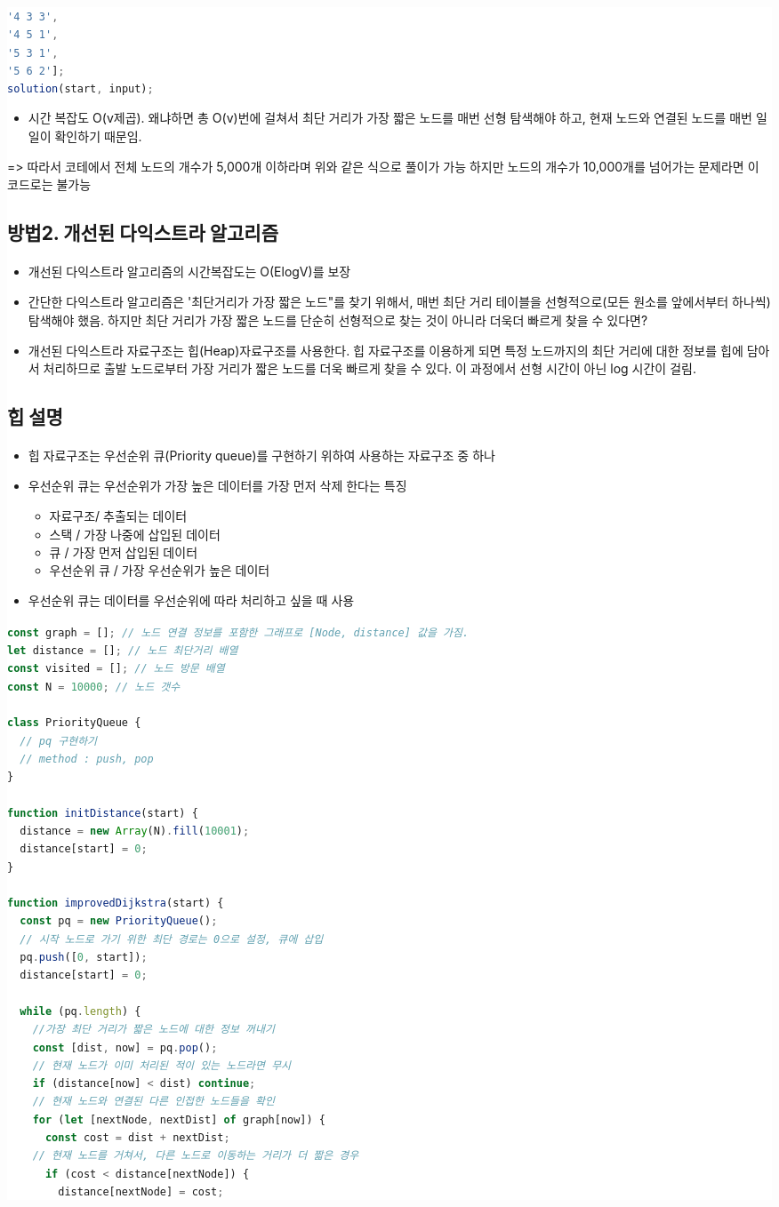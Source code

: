  ```js
'4 3 3',
'4 5 1',
'5 3 1',
'5 6 2'];
solution(start, input);
 ```

 - 시간 복잡도 O(v제곱). 왜냐하면 총 O(v)번에 걸쳐서 최단 거리가 가장 짧은 노드를 매번 선형 탐색해야 하고, 현재 노드와 연결된 노드를 매번 일일이 확인하기 때문임. 

=> 따라서 코테에서 전체 노드의 개수가 5,000개 이하라며 위와 같은 식으로 풀이가 가능
하지만 노드의 개수가 10,000개를 넘어가는 문제라면 이 코드로는 불가능

## 방법2. 개선된 다익스트라 알고리즘
- 개선된 다익스트라 알고리즘의 시간복잡도는 O(ElogV)를 보장

- 간단한 다익스트라 알고리즘은 '최단거리가 가장 짧은 노드"를 찾기 위해서, 매번 최단 거리 테이블을 선형적으로(모든 원소를 앞에서부터 하나씩) 탐색해야 했음. 하지만 최단 거리가 가장 짧은 노드를 단순히 선형적으로 찾는 것이 아니라 더욱더 빠르게 찾을 수 있다면?

- 개선된 다익스트라 자료구조는 힙(Heap)자료구조를 사용한다. 힙 자료구조를 이용하게 되면 특정 노드까지의 최단 거리에 대한 정보를 힙에 담아서 처리하므로 출발 노드로부터 가장 거리가 짧은 노드를 더욱 빠르게 찾을 수 있다. 이 과정에서 선형 시간이 아닌 log 시간이 걸림.

## 힙 설명
- 힙 자료구조는 우선순위 큐(Priority queue)를 구현하기 위하여 사용하는 자료구조 중 하나

- 우선순위 큐는 우선순위가 가장 높은 데이터를 가장 먼저 삭제 한다는 특징

   - 자료구조/ 추출되는 데이터
   - 스택 / 가장 나중에 삽입된 데이터
   - 큐 / 가장 먼저 삽입된 데이터
   - 우선순위 큐 / 가장 우선순위가 높은 데이터

- 우선순위 큐는 데이터를 우선순위에 따라 처리하고 싶을 때 사용
```js
const graph = []; // 노드 연결 정보를 포함한 그래프로 [Node, distance] 값을 가짐.
let distance = []; // 노드 최단거리 배열
const visited = []; // 노드 방문 배열
const N = 10000; // 노드 갯수

class PriorityQueue {
  // pq 구현하기
  // method : push, pop
}

function initDistance(start) {
  distance = new Array(N).fill(10001);
  distance[start] = 0;
}

function improvedDijkstra(start) {
  const pq = new PriorityQueue();
  // 시작 노드로 가기 위한 최단 경로는 0으로 설정, 큐에 삽입
  pq.push([0, start]);
  distance[start] = 0;

  while (pq.length) {
    //가장 최단 거리가 짧은 노드에 대한 정보 꺼내기
    const [dist, now] = pq.pop(); 
    // 현재 노드가 이미 처리된 적이 있는 노드라면 무시
    if (distance[now] < dist) continue;
    // 현재 노드와 연결된 다른 인접한 노드들을 확인
    for (let [nextNode, nextDist] of graph[now]) {
      const cost = dist + nextDist;
    // 현재 노드를 거쳐서, 다른 노드로 이동하는 거리가 더 짧은 경우
      if (cost < distance[nextNode]) {
        distance[nextNode] = cost;
```